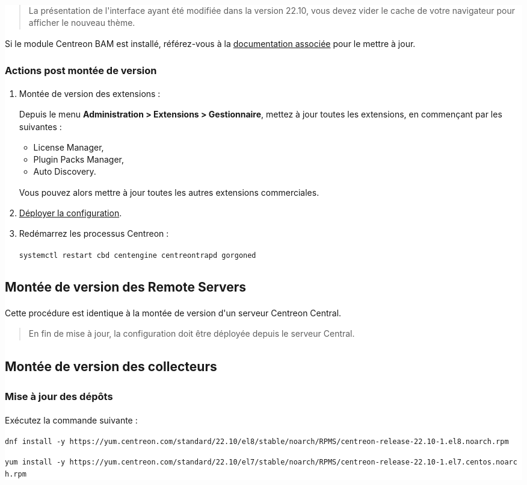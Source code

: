 > La présentation de l'interface ayant été modifiée dans la version 22.10, vous devez vider le cache de votre navigateur pour afficher le nouveau thème.

Si le module Centreon BAM est installé, référez-vous à la [documentation
associée](../service-mapping/upgrade.md) pour le mettre à jour.

### Actions post montée de version

1. Montée de version des extensions :

   Depuis le menu **Administration > Extensions > Gestionnaire**, mettez à jour
   toutes les extensions, en commençant par les suivantes :

   - License Manager,
   - Plugin Packs Manager,
   - Auto Discovery.

   Vous pouvez alors mettre à jour toutes les autres extensions commerciales.

2. [Déployer la configuration](../monitoring/monitoring-servers/deploying-a-configuration.md).

3. Redémarrez les processus Centreon :

   ```shell
   systemctl restart cbd centengine centreontrapd gorgoned
   ```

## Montée de version des Remote Servers

Cette procédure est identique à la montée de version d'un serveur Centreon
Central.

> En fin de mise à jour, la configuration doit être déployée depuis le serveur Central.

## Montée de version des collecteurs

### Mise à jour des dépôts

Exécutez la commande suivante :

<Tabs groupId="sync">
<TabItem value="Alma / RHEL / Oracle Linux 8" label="Alma / RHEL / Oracle Linux 8">

```shell
dnf install -y https://yum.centreon.com/standard/22.10/el8/stable/noarch/RPMS/centreon-release-22.10-1.el8.noarch.rpm
```

</TabItem>
<TabItem value="CentOS 7" label="CentOS 7">

```shell
yum install -y https://yum.centreon.com/standard/22.10/el7/stable/noarch/RPMS/centreon-release-22.10-1.el7.centos.noarch.rpm
```

</TabItem>
</Tabs>
